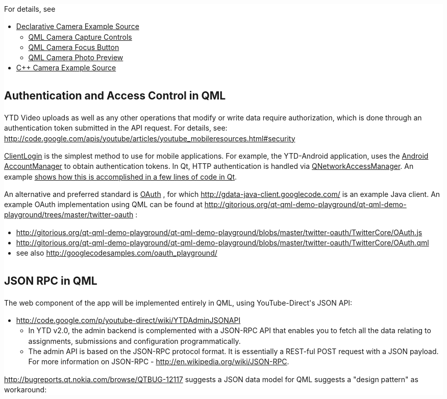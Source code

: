 For details, see

  * [Declarative Camera Example Source](http://qt.gitorious.org/qt-mobility/qt-mobility/trees/master/examples/declarative-camera)
    * [QML Camera Capture Controls](http://doc.qt.nokia.com/qt-mobility/declarative-camera-capturecontrols-qml.html)
    * [QML Camera Focus Button](http://doc.qt.nokia.com/qt-mobility/declarative-camera-focusbutton-qml.html)
    * [QML Camera Photo Preview](http://doc.qt.nokia.com/qt-mobility/declarative-camera-photopreview-qml.html)
  * [C++ Camera Example Source](http://qt.gitorious.org/qt-mobility/qt-mobility/trees/master/examples/camera)

## Authentication and Access Control in QML ##

YTD Video uploads as well as any other operations that modify or write data
require authorization, which is done through an authentication token
submitted in the API request. For details, see:
http://code.google.com/apis/youtube/articles/youtube_mobileresources.html#security

[ClientLogin](http://code.google.com/apis/youtube/2.0/developers_guide_protocol_clientlogin.html#)
is the simplest method to use for mobile applications. For example, the YTD-Android application, uses the
[Android AccountManager](http://developer.android.com/reference/android/accounts/AccountManager.html)
to  obtain authentication tokens. In Qt, HTTP authentication is handled via
[QNetworkAccessManager](http://doc.qt.nokia.com/stable/qnetworkaccessmanager.html). An example
[shows how this is accomplished in a few lines of code in Qt](http://wiki.forum.nokia.com/index.php/HTTPAuthWithQNetMan).

An alternative and preferred standard is
[OAuth](http://code.google.com/apis/youtube/2.0/developers_guide_protocol_oauth.html)
, for which http://gdata-java-client.googlecode.com/ is an example Java client.
An example OAuth implementation using QML can be found at http://gitorious.org/qt-qml-demo-playground/qt-qml-demo-playground/trees/master/twitter-oauth :
  * http://gitorious.org/qt-qml-demo-playground/qt-qml-demo-playground/blobs/master/twitter-oauth/TwitterCore/OAuth.js
  * http://gitorious.org/qt-qml-demo-playground/qt-qml-demo-playground/blobs/master/twitter-oauth/TwitterCore/OAuth.qml
  * see also http://googlecodesamples.com/oauth_playground/

## JSON RPC in QML ##

The web component of the app will be implemented entirely in QML, using YouTube-Direct's JSON API:
  * http://code.google.com/p/youtube-direct/wiki/YTDAdminJSONAPI
    * In YTD v2.0, the admin backend is complemented with a JSON-RPC API that enables you to fetch all the data relating to assignments, submissions and configuration programmatically.
    * The admin API is based on the JSON-RPC protocol format. It is essentially a REST-ful POST request with a JSON payload. For more information on JSON-RPC - http://en.wikipedia.org/wiki/JSON-RPC.

http://bugreports.qt.nokia.com/browse/QTBUG-12117 suggests a JSON data
model for QML suggests a "design pattern" as workaround:
